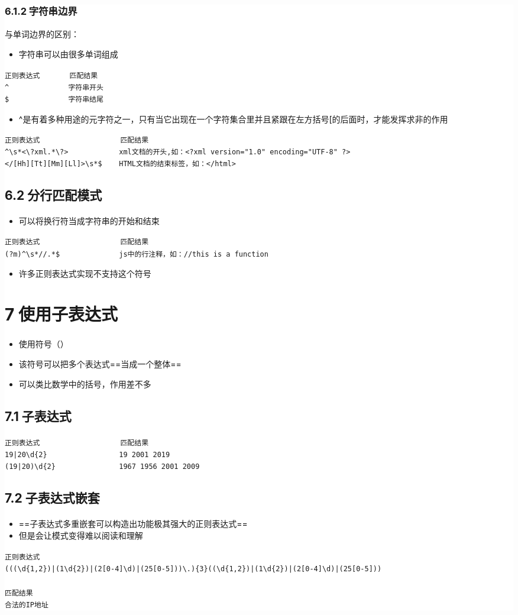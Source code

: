 ### 6.1.2 字符串边界

与单词边界的区别：

* 字符串可以由很多单词组成

```
正则表达式		匹配结果
^			   字符串开头
$			   字符串结尾
```

* ^是有着多种用途的元字符之一，只有当它出现在一个字符集合里并且紧跟在左方括号[的后面时，才能发挥求非的作用

```
正则表达式					匹配结果
^\s*<\?xml.*\?>			   xml文档的开头,如：<?xml version="1.0" encoding="UTF-8" ?>
</[Hh][Tt][Mm][Ll]>\s*$	   HTML文档的结束标签，如：</html>
```

## 6.2 分行匹配模式

* 可以将换行符当成字符串的开始和结束

```
正则表达式					匹配结果
(?m)^\s*//.*$			   js中的行注释，如：//this is a function
```

* 许多正则表达式实现不支持这个符号



# 7 使用子表达式

* 使用符号（）
* 该符号可以把多个表达式==当成一个整体==

* 可以类比数学中的括号，作用差不多

## 7.1 子表达式

```
正则表达式					匹配结果
19|20\d{2}			   	   19 2001 2019
(19|20)\d{2}			   1967 1956 2001 2009
```

## 7.2 子表达式嵌套

* ==子表达式多重嵌套可以构造出功能极其强大的正则表达式==
* 但是会让模式变得难以阅读和理解

```
正则表达式					     
(((\d{1,2})|(1\d{2})|(2[0-4]\d)|(25[0-5]))\.){3}((\d{1,2})|(1\d{2})|(2[0-4]\d)|(25[0-5]))

匹配结果
合法的IP地址
```
